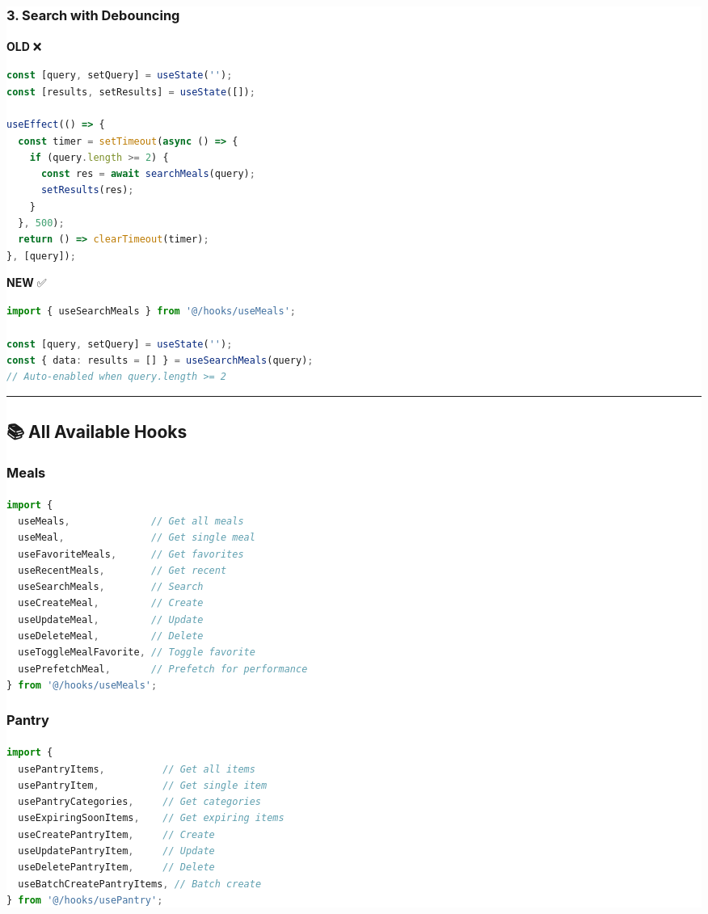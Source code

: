 
### 3. Search with Debouncing

**OLD** ❌
```typescript
const [query, setQuery] = useState('');
const [results, setResults] = useState([]);

useEffect(() => {
  const timer = setTimeout(async () => {
    if (query.length >= 2) {
      const res = await searchMeals(query);
      setResults(res);
    }
  }, 500);
  return () => clearTimeout(timer);
}, [query]);
```

**NEW** ✅
```typescript
import { useSearchMeals } from '@/hooks/useMeals';

const [query, setQuery] = useState('');
const { data: results = [] } = useSearchMeals(query);
// Auto-enabled when query.length >= 2
```

---

## 📚 All Available Hooks

### Meals
```typescript
import {
  useMeals,              // Get all meals
  useMeal,               // Get single meal
  useFavoriteMeals,      // Get favorites
  useRecentMeals,        // Get recent
  useSearchMeals,        // Search
  useCreateMeal,         // Create
  useUpdateMeal,         // Update
  useDeleteMeal,         // Delete
  useToggleMealFavorite, // Toggle favorite
  usePrefetchMeal,       // Prefetch for performance
} from '@/hooks/useMeals';
```

### Pantry
```typescript
import {
  usePantryItems,          // Get all items
  usePantryItem,           // Get single item
  usePantryCategories,     // Get categories
  useExpiringSoonItems,    // Get expiring items
  useCreatePantryItem,     // Create
  useUpdatePantryItem,     // Update
  useDeletePantryItem,     // Delete
  useBatchCreatePantryItems, // Batch create
} from '@/hooks/usePantry';
```
